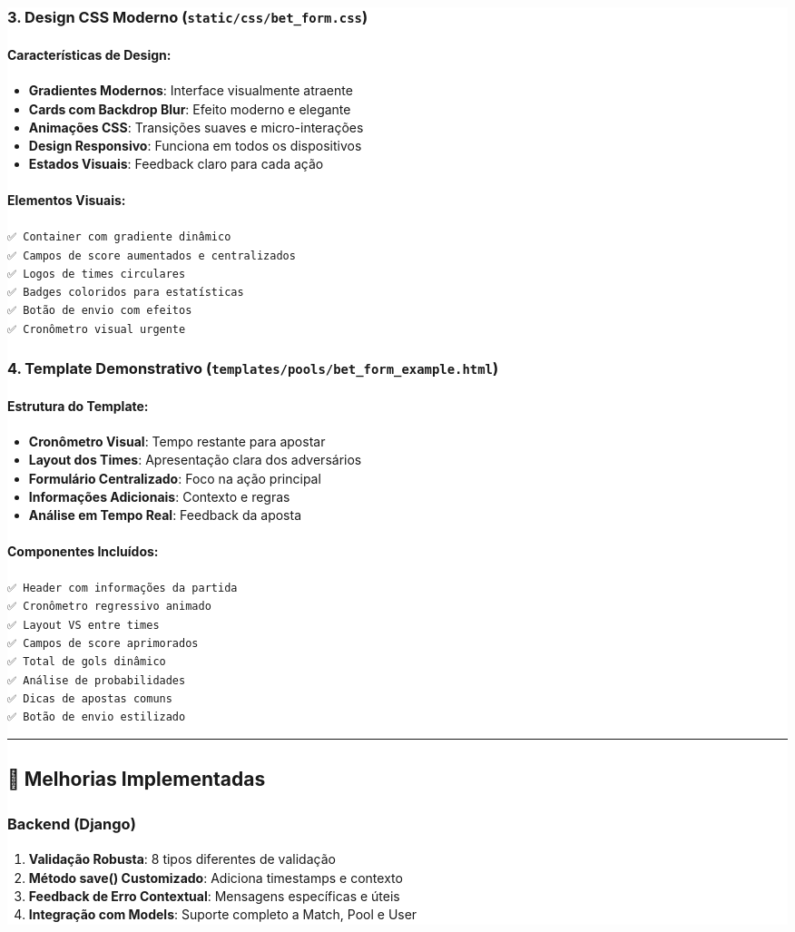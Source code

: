 ### **3. Design CSS Moderno (`static/css/bet_form.css`)**

#### **Características de Design:**
- **Gradientes Modernos**: Interface visualmente atraente
- **Cards com Backdrop Blur**: Efeito moderno e elegante
- **Animações CSS**: Transições suaves e micro-interações
- **Design Responsivo**: Funciona em todos os dispositivos
- **Estados Visuais**: Feedback claro para cada ação

#### **Elementos Visuais:**
```css
✅ Container com gradiente dinâmico
✅ Campos de score aumentados e centralizados
✅ Logos de times circulares
✅ Badges coloridos para estatísticas
✅ Botão de envio com efeitos
✅ Cronômetro visual urgente
```

### **4. Template Demonstrativo (`templates/pools/bet_form_example.html`)**

#### **Estrutura do Template:**
- **Cronômetro Visual**: Tempo restante para apostar
- **Layout dos Times**: Apresentação clara dos adversários
- **Formulário Centralizado**: Foco na ação principal
- **Informações Adicionais**: Contexto e regras
- **Análise em Tempo Real**: Feedback da aposta

#### **Componentes Incluídos:**
```html
✅ Header com informações da partida
✅ Cronômetro regressivo animado
✅ Layout VS entre times
✅ Campos de score aprimorados
✅ Total de gols dinâmico
✅ Análise de probabilidades
✅ Dicas de apostas comuns
✅ Botão de envio estilizado
```

---

## 🚀 **Melhorias Implementadas**

### **Backend (Django)**
1. **Validação Robusta**: 8 tipos diferentes de validação
2. **Método save() Customizado**: Adiciona timestamps e contexto
3. **Feedback de Erro Contextual**: Mensagens específicas e úteis
4. **Integração com Models**: Suporte completo a Match, Pool e User
